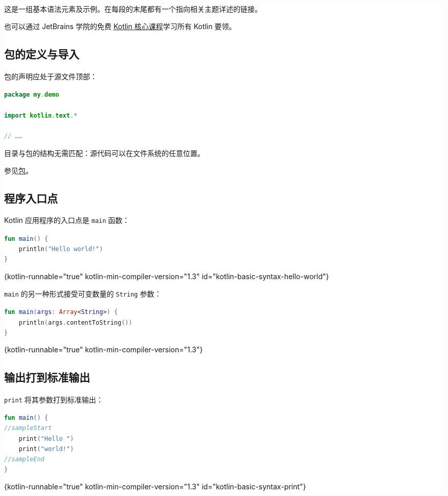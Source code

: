 [//]: # (title: 基本语法)

这是一组基本语法元素及示例。在每段的末尾都有一个指向相关主题详述的链接。

也可以通过 JetBrains 学院的免费 [Kotlin 核心课程](https://hyperskill.org/tracks?category=4&utm_source=jbkotlin_hs&utm_medium=referral&utm_campaign=kotlinlang-docs&utm_content=button_1&utm_term=22.03.23)学习所有
Kotlin 要领。

## 包的定义与导入

包的声明应处于源文件顶部：

```kotlin
package my.demo

import kotlin.text.*

// ……
```

目录与包的结构无需匹配：源代码可以在文件系统的任意位置。

参见[包](packages.md)。

## 程序入口点

Kotlin 应用程序的入口点是 `main` 函数：

```kotlin
fun main() {
    println("Hello world!")
}
```
{kotlin-runnable="true" kotlin-min-compiler-version="1.3" id="kotlin-basic-syntax-hello-world"}

`main` 的另一种形式接受可变数量的 `String` 参数： 

```kotlin
fun main(args: Array<String>) {
    println(args.contentToString())
}
```
{kotlin-runnable="true" kotlin-min-compiler-version="1.3"}

## 输出打到标准输出

`print` 将其参数打到标准输出：

```kotlin
fun main() {
//sampleStart
    print("Hello ")
    print("world!")
//sampleEnd
}
```
{kotlin-runnable="true" kotlin-min-compiler-version="1.3" id="kotlin-basic-syntax-print"}
